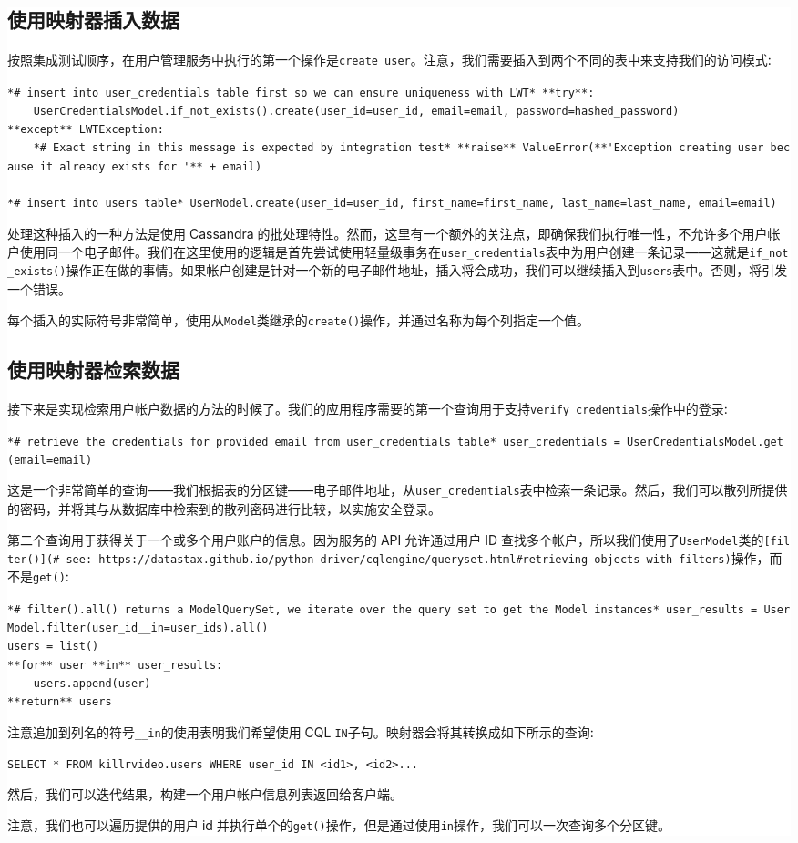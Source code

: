## 使用映射器插入数据

按照集成测试顺序，在用户管理服务中执行的第一个操作是`create_user`。注意，我们需要插入到两个不同的表中来支持我们的访问模式:

```
*# insert into user_credentials table first so we can ensure uniqueness with LWT* **try**:
    UserCredentialsModel.if_not_exists().create(user_id=user_id, email=email, password=hashed_password)
**except** LWTException:
    *# Exact string in this message is expected by integration test* **raise** ValueError(**'Exception creating user because it already exists for '** + email)

*# insert into users table* UserModel.create(user_id=user_id, first_name=first_name, last_name=last_name, email=email)
```

处理这种插入的一种方法是使用 Cassandra 的批处理特性。然而，这里有一个额外的关注点，即确保我们执行唯一性，不允许多个用户帐户使用同一个电子邮件。我们在这里使用的逻辑是首先尝试使用轻量级事务在`user_credentials`表中为用户创建一条记录——这就是`if_not_exists()`操作正在做的事情。如果帐户创建是针对一个新的电子邮件地址，插入将会成功，我们可以继续插入到`users`表中。否则，将引发一个错误。

每个插入的实际符号非常简单，使用从`Model`类继承的`create()`操作，并通过名称为每个列指定一个值。

## 使用映射器检索数据

接下来是实现检索用户帐户数据的方法的时候了。我们的应用程序需要的第一个查询用于支持`verify_credentials`操作中的登录:

```
*# retrieve the credentials for provided email from user_credentials table* user_credentials = UserCredentialsModel.get(email=email)
```

这是一个非常简单的查询——我们根据表的分区键——电子邮件地址，从`user_credentials`表中检索一条记录。然后，我们可以散列所提供的密码，并将其与从数据库中检索到的散列密码进行比较，以实施安全登录。

第二个查询用于获得关于一个或多个用户账户的信息。因为服务的 API 允许通过用户 ID 查找多个帐户，所以我们使用了`UserModel`类的`[filter()](# see: https://datastax.github.io/python-driver/cqlengine/queryset.html#retrieving-objects-with-filters)`操作，而不是`get()`:

```
*# filter().all() returns a ModelQuerySet, we iterate over the query set to get the Model instances* user_results = UserModel.filter(user_id__in=user_ids).all()
users = list()
**for** user **in** user_results:
    users.append(user)
**return** users
```

注意追加到列名的符号`__in`的使用表明我们希望使用 CQL `IN`子句。映射器会将其转换成如下所示的查询:

```
SELECT * FROM killrvideo.users WHERE user_id IN <id1>, <id2>...
```

然后，我们可以迭代结果，构建一个用户帐户信息列表返回给客户端。

注意，我们也可以遍历提供的用户 id 并执行单个的`get()`操作，但是通过使用`in`操作，我们可以一次查询多个分区键。
